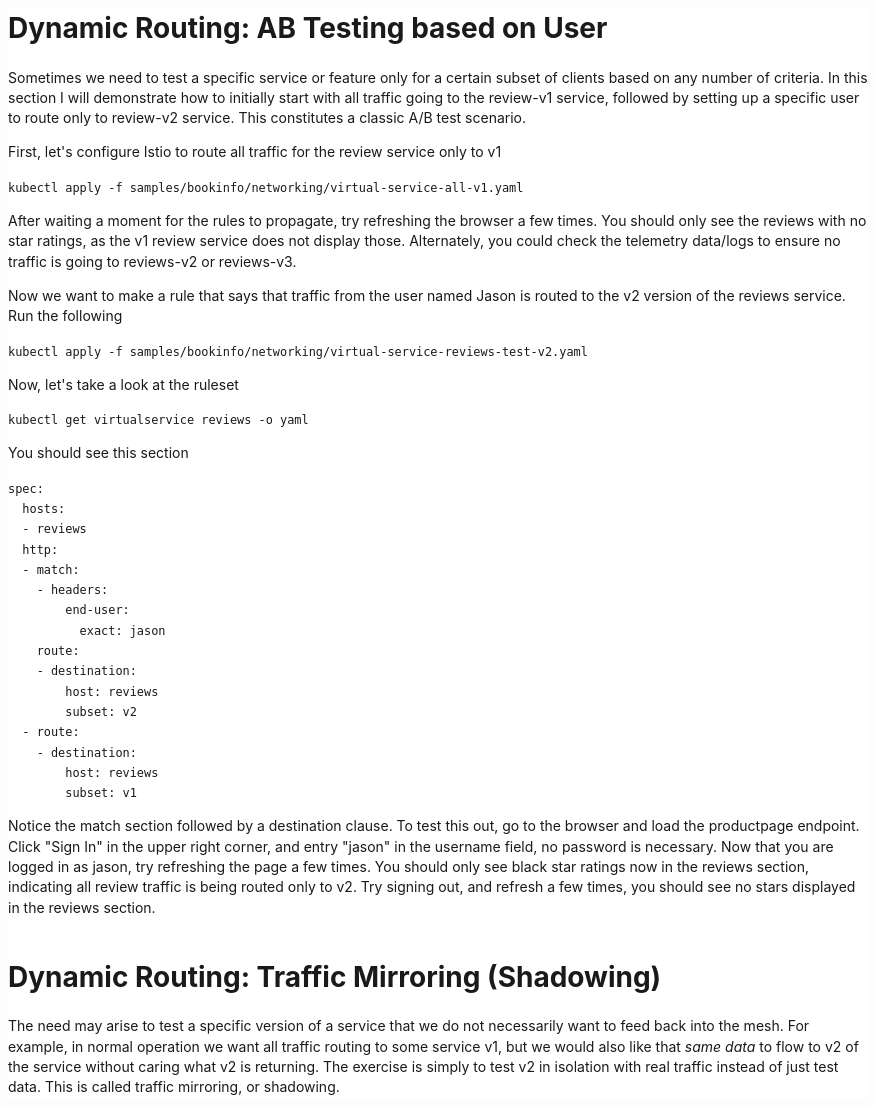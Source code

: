# Dynamic Routing: AB Testing based on User

Sometimes we need to test a specific service or feature only for a certain subset of clients based on any number of criteria. In this section I will demonstrate how to initially start with all traffic going to the review-v1 service, followed by setting up a specific user to route only to review-v2 service. This constitutes a classic A/B test scenario.

First, let's configure Istio to route all traffic for the review service only to v1

    kubectl apply -f samples/bookinfo/networking/virtual-service-all-v1.yaml

After waiting a moment for the rules to propagate, try refreshing the browser a few times. You should only see the reviews with no star ratings, as the v1 review service does not display those. Alternately, you could check the telemetry data/logs to ensure no traffic is going to reviews-v2 or reviews-v3.

Now we want to make a rule that says that traffic from the user named Jason is routed to the v2 version of the reviews service. Run the following

    kubectl apply -f samples/bookinfo/networking/virtual-service-reviews-test-v2.yaml

Now, let's take a look at the ruleset

    kubectl get virtualservice reviews -o yaml

You should see this section

    spec:
      hosts:
      - reviews
      http:
      - match:
        - headers:
            end-user:
              exact: jason
        route:
        - destination:
            host: reviews
            subset: v2
      - route:
        - destination:
            host: reviews
            subset: v1

Notice the match section followed by a destination clause. To test this out, go to the browser and load the productpage endpoint. Click "Sign In" in the upper right corner, and entry "jason" in the username field, no password is necessary. Now that you are logged in as jason, try refreshing the page a few times. You should only see black star ratings now in the reviews section, indicating all review traffic is being routed only to v2. Try signing out, and refresh a few times, you should see no stars displayed in the reviews section.

# Dynamic Routing: Traffic Mirroring (Shadowing)

The need may arise to test a specific version of a service that we do not necessarily want to feed back into the mesh. For example, in normal operation we want all traffic routing to some service v1, but we would also like that *same data* to flow to v2 of the service without caring what v2 is returning. The exercise is simply to test v2 in isolation with real traffic instead of just test data. This is called traffic mirroring, or shadowing.
